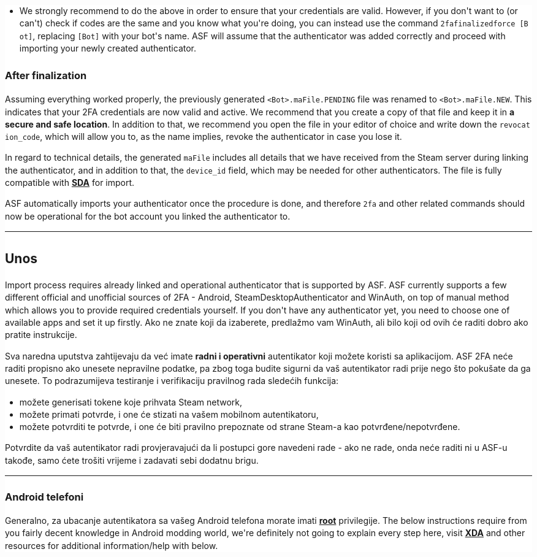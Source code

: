  - We strongly recommend to do the above in order to ensure that your credentials are valid. However, if you don't want to (or can't) check if codes are the same and you know what you're doing, you can instead use the command `2fafinalizedforce [Bot]`, replacing `[Bot]` with your bot's name. ASF will assume that the authenticator was added correctly and proceed with importing your newly created authenticator.

### After finalization

Assuming everything worked properly, the previously generated `<Bot>.maFile.PENDING` file was renamed to `<Bot>.maFile.NEW`. This indicates that your 2FA credentials are now valid and active. We recommend that you create a copy of that file and keep it in **a secure and safe location**. In addition to that, we recommend you open the file in your editor of choice and write down the `revocation_code`, which will allow you to, as the name implies, revoke the authenticator in case you lose it.

In regard to technical details, the generated `maFile` includes all details that we have received from the Steam server during linking the authenticator, and in addition to that, the `device_id` field, which may be needed for other authenticators. The file is fully compatible with **[SDA](#steamdesktopauthenticator)** for import.

ASF automatically imports your authenticator once the procedure is done, and therefore `2fa` and other related commands should now be operational for the bot account you linked the authenticator to.

---

## Unos

Import process requires already linked and operational authenticator that is supported by ASF. ASF currently supports a few different official and unofficial sources of 2FA - Android, SteamDesktopAuthenticator and WinAuth, on top of manual method which allows you to provide required credentials yourself. If you don't have any authenticator yet, you need to choose one of available apps and set it up firstly. Ako ne znate koji da izaberete, predlažmo vam WinAuth, ali bilo koji od ovih će raditi dobro ako pratite instrukcije.

Sva naredna uputstva zahtijevaju da već imate **radni i operativni** autentikator koji možete koristi sa aplikacijom. ASF 2FA neće raditi propisno ako unesete nepravilne podatke, pa zbog toga budite sigurni da vaš autentikator radi prije nego što pokušate da ga unesete. To podrazumijeva testiranje i verifikaciju pravilnog rada sledećih funkcija:
- možete generisati tokene koje prihvata Steam network,
- možete primati potvrde, i one će stizati na vašem mobilnom autentikatoru,
- možete potvrditi te potvrde, i one će biti pravilno prepoznate od strane Steam-a kao potvrđene/nepotvrđene.

Potvrdite da vaš autentikator radi provjeravajući da li postupci gore navedeni rade - ako ne rade, onda neće raditi ni u ASF-u takođe, samo ćete trošiti vrijeme i zadavati sebi dodatnu brigu.

---

### Android telefoni

Generalno, za ubacanje autentikatora sa vašeg Android telefona morate imati **[root](https://en.wikipedia.org/wiki/Rooting_(Android_OS))** privilegije. The below instructions require from you fairly decent knowledge in Android modding world, we're definitely not going to explain every step here, visit **[XDA](https://xdaforums.com)** and other resources for additional information/help with below.
